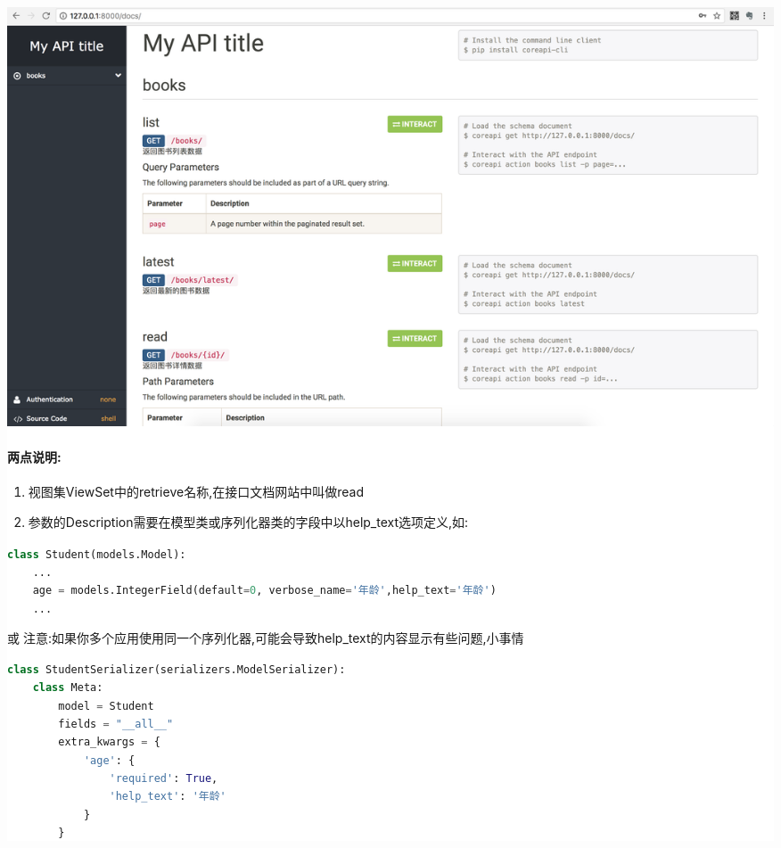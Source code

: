 ![æ¥å£ææ¡£ç½é¡µ](assets/接口文档页面.png)


#### 两点说明:

1) 视图集ViewSet中的retrieve名称,在接口文档网站中叫做read

2) 参数的Description需要在模型类或序列化器类的字段中以help_text选项定义,如:

```python
class Student(models.Model):
	...
	age = models.IntegerField(default=0, verbose_name='年龄',help_text='年龄')
	...
```

或 注意:如果你多个应用使用同一个序列化器,可能会导致help_text的内容显示有些问题,小事情

```python
class StudentSerializer(serializers.ModelSerializer):
	class Meta:
		model = Student
		fields = "__all__"
		extra_kwargs = {
			'age': {
				'required': True,
				'help_text': '年龄'
			}
		}
```
